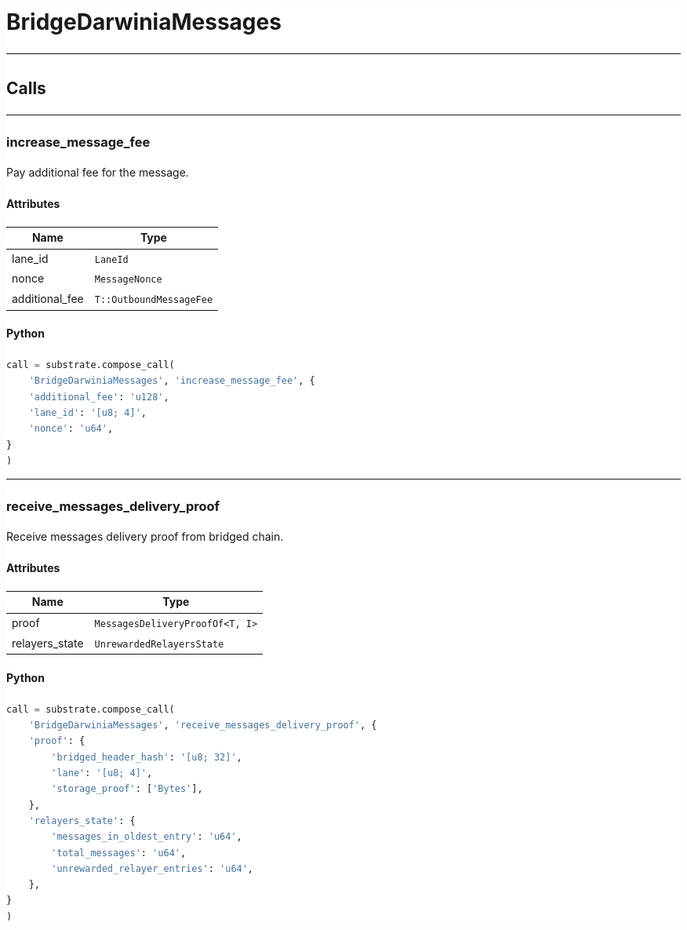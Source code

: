 
# BridgeDarwiniaMessages

---------
## Calls

---------
### increase_message_fee
Pay additional fee for the message.
#### Attributes
| Name | Type |
| -------- | -------- | 
| lane_id | `LaneId` | 
| nonce | `MessageNonce` | 
| additional_fee | `T::OutboundMessageFee` | 

#### Python
```python
call = substrate.compose_call(
    'BridgeDarwiniaMessages', 'increase_message_fee', {
    'additional_fee': 'u128',
    'lane_id': '[u8; 4]',
    'nonce': 'u64',
}
)
```

---------
### receive_messages_delivery_proof
Receive messages delivery proof from bridged chain.
#### Attributes
| Name | Type |
| -------- | -------- | 
| proof | `MessagesDeliveryProofOf<T, I>` | 
| relayers_state | `UnrewardedRelayersState` | 

#### Python
```python
call = substrate.compose_call(
    'BridgeDarwiniaMessages', 'receive_messages_delivery_proof', {
    'proof': {
        'bridged_header_hash': '[u8; 32]',
        'lane': '[u8; 4]',
        'storage_proof': ['Bytes'],
    },
    'relayers_state': {
        'messages_in_oldest_entry': 'u64',
        'total_messages': 'u64',
        'unrewarded_relayer_entries': 'u64',
    },
}
)
```
